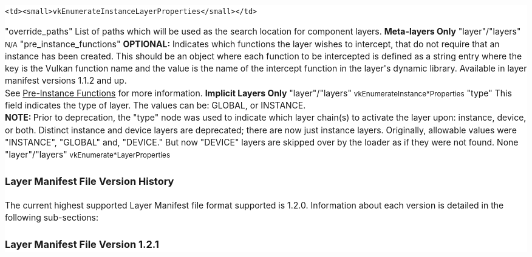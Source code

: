     <td><small>vkEnumerateInstanceLayerProperties</small></td>
  </tr>
  <tr>
    <td>"override_paths"</td>
    <td>List of paths which will be used as the search location for component
        layers.
    </td>
    <td><b>Meta-layers Only</b></td>
    <td>"layer"/"layers"</td>
    <td><small>N/A</small></td>
  </tr>
  <tr>
    <td>"pre_instance_functions"</td>
    <td><b>OPTIONAL:</b> Indicates which functions the layer wishes to
        intercept, that do not require that an instance has been created.
        This should be an object where each function to be intercepted is
        defined as a string entry where the key is the Vulkan function name and
        the value is the name of the intercept function in the layer's dynamic
        library.
        Available in layer manifest versions 1.1.2 and up. <br/>
        See <a href="#pre-instance-functions">Pre-Instance Functions</a> for
        more information.
    </td>
    <td><b>Implicit Layers Only</b></td>
    <td>"layer"/"layers"</td>
    <td><small>vkEnumerateInstance*Properties</small></td>
  </tr>
  <tr>
    <td>"type"</td>
    <td>This field indicates the type of layer.  The values can be: GLOBAL, or
        INSTANCE.<br/>
        <b> NOTE: </b> Prior to deprecation, the "type" node was used to
        indicate which layer chain(s) to activate the layer upon: instance,
        device, or both.
        Distinct instance and device layers are deprecated; there are now just
        instance layers.
        Originally, allowable values were "INSTANCE", "GLOBAL" and, "DEVICE."
        But now "DEVICE" layers are skipped over by the loader as if they were
        not found.
    </td>
    <td>None</td>
    <td>"layer"/"layers"</td>
    <td><small>vkEnumerate*LayerProperties</small></td>
  </tr>
</table>

### Layer Manifest File Version History

The current highest supported Layer Manifest file format supported is 1.2.0.
Information about each version is detailed in the following sub-sections:

### Layer Manifest File Version 1.2.1
